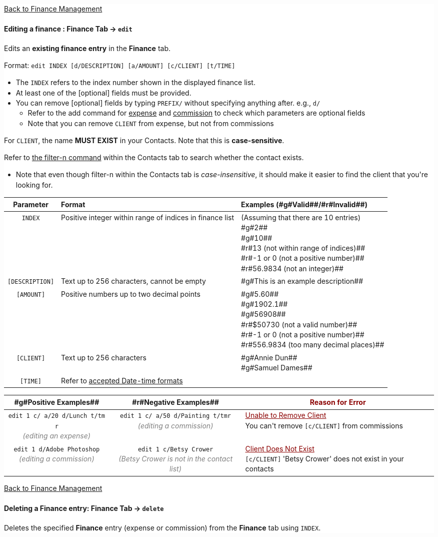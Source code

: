 
[Back to Finance Management](#finance-management)

#### Editing a finance : Finance Tab → `edit`

Edits an **existing finance entry** in the **Finance** tab.

Format: `edit INDEX [d/DESCRIPTION] [a/AMOUNT] [c/CLIENT] [t/TIME]`

<box type="tip" seamless>

* The `INDEX` refers to the index number shown in the displayed finance list.
* At least one of the [optional] fields must be provided.
* You can remove [optional] fields by typing `PREFIX/` without specifying anything after. e.g., `d/`
    * Refer to the add command for [expense](#adding-an-expense-finance-tab-add-e) and [commission](#adding-a-commission-finance-tab-add-c) to check which parameters are optional fields
    * Note that you can remove `CLIENT` from expense, but not from commissions
  </box>

<box type="warning" seamless>

For `CLIENT`, the name **MUST EXIST** in your Contacts. Note that this is **case-sensitive**.

Refer to [the filter-n command](#filtering-contacts-by-name-contacts-tab-filter-n) within the Contacts tab to search whether the contact exists.

* Note that even though filter-n within the Contacts tab is _case-insensitive_, it should make it easier to find the client that you're looking for.
  </box>


|    Parameter    | Format                                                             | Examples (#g#Valid##/#r#Invalid##)                                                                                                                                               |
|:---------------:|:-------------------------------------------------------------------|:---------------------------------------------------------------------------------------------------------------------------------------------------------------------------------|
|     `INDEX`     | Positive integer within range of indices in finance list	          | (Assuming that there are 10 entries)</br>#g#2##</br>#g#10##</br>#r#13 (not within range of indices)##</br>#r#-1 or 0 (not a positive number)##</br>#r#56.9834 (not an integer)## |
| `[DESCRIPTION]` | Text up to 256 characters, cannot be empty                         | #g#This is an example description##</br>                                                                                                                                         |
|   `[AMOUNT]`    | Positive numbers up to two decimal points                          | #g#5.60##</br>#g#1902.1##</br>#g#56908##</br>#r#$50730 (not a valid number)##</br>#r#-1 or 0 (not a positive number)##</br>#r#556.9834 (too many decimal places)##               |
|   `[CLIENT]`    | Text up to 256 characters                                          | #g#Annie Dun##</br>#g#Samuel Dames##</br>                                                                                                                                        |
|    `[TIME]`     | Refer to [accepted Date-time formats](#accepted-date-time-formats) |                                                                                                                                                                                  |

|                                  #g#Positive Examples##                                   |                                                   #r#Negative Examples##                                                    | <span style ='color: darkred; font-weight: bold;'>Reason for Error</span>                                                                              |
|:-----------------------------------------------------------------------------------------:|:---------------------------------------------------------------------------------------------------------------------------:|--------------------------------------------------------------------------------------------------------------------------------------------------------|
| `edit 1 c/ a/20 d/Lunch t/tmr` <br/> _<span style="color:gray">(editing an expense)</span>_ |              `edit 1 c/ a/50 d/Painting t/tmr` <br/> _<span style="color:gray">(editing a commission)</span>_               | <span style ='color: darkred; text-decoration: underline'>Unable to Remove Client</span><br>You can't remove `[c/CLIENT]` from commissions             |
|  `edit 1 d/Adobe Photoshop` <br/> _<span style="color:gray">(editing a commission)</span>_  |         `edit 1 c/Betsy Crower`<br/> _<span style = 'color:Gray'>(Betsy Crower is not in the contact list)</span>_          | <span style ='color: darkred; text-decoration: underline'>Client Does Not Exist</span><br> `[c/CLIENT]` 'Betsy Crower' does not exist in your contacts |

[Back to Finance Management](#finance-management)

<div style="page-break-after: always;"></div>

#### Deleting a Finance entry: Finance Tab → `delete`

Deletes the specified **Finance** entry (expense or commission) from the **Finance** tab using `INDEX`.
